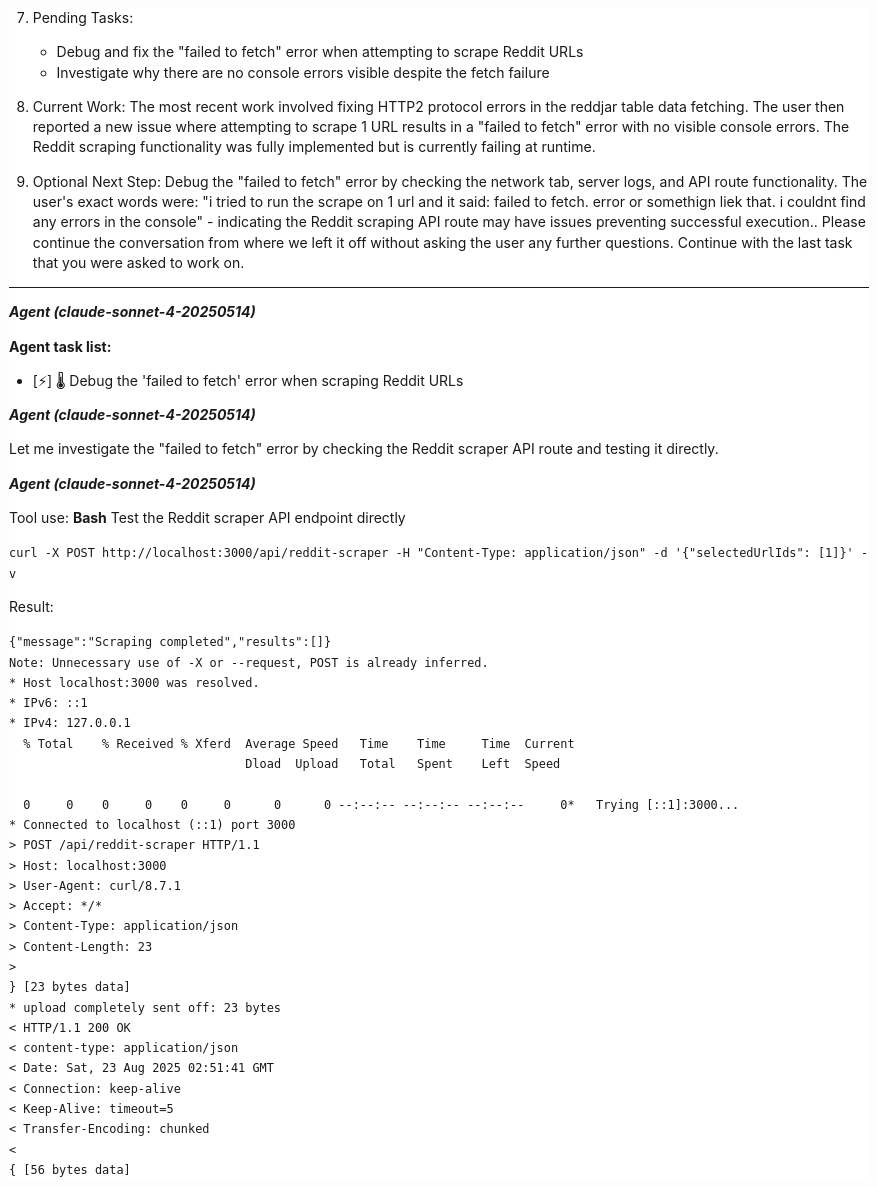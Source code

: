 7. Pending Tasks:
   - Debug and fix the "failed to fetch" error when attempting to scrape Reddit URLs
   - Investigate why there are no console errors visible despite the fetch failure

8. Current Work:
   The most recent work involved fixing HTTP2 protocol errors in the reddjar table data fetching. The user then reported a new issue where attempting to scrape 1 URL results in a "failed to fetch" error with no visible console errors. The Reddit scraping functionality was fully implemented but is currently failing at runtime.

9. Optional Next Step:
   Debug the "failed to fetch" error by checking the network tab, server logs, and API route functionality. The user's exact words were: "i tried to run the scrape on 1 url and it said: failed to fetch. error or somethign liek that. i couldnt find any errors in the console" - indicating the Reddit scraping API route may have issues preventing successful execution..
Please continue the conversation from where we left it off without asking the user any further questions. Continue with the last task that you were asked to work on.

---

_**Agent (claude-sonnet-4-20250514)**_

**Agent task list:**
- [⚡] 🌡️ Debug the 'failed to fetch' error when scraping Reddit URLs


_**Agent (claude-sonnet-4-20250514)**_

Let me investigate the "failed to fetch" error by checking the Reddit scraper API route and testing it directly.

_**Agent (claude-sonnet-4-20250514)**_

Tool use: **Bash** Test the Reddit scraper API endpoint directly

`curl -X POST http://localhost:3000/api/reddit-scraper -H "Content-Type: application/json" -d '{"selectedUrlIds": [1]}' -v`

Result:

```
{"message":"Scraping completed","results":[]}
Note: Unnecessary use of -X or --request, POST is already inferred.
* Host localhost:3000 was resolved.
* IPv6: ::1
* IPv4: 127.0.0.1
  % Total    % Received % Xferd  Average Speed   Time    Time     Time  Current
                                 Dload  Upload   Total   Spent    Left  Speed

  0     0    0     0    0     0      0      0 --:--:-- --:--:-- --:--:--     0*   Trying [::1]:3000...
* Connected to localhost (::1) port 3000
> POST /api/reddit-scraper HTTP/1.1
> Host: localhost:3000
> User-Agent: curl/8.7.1
> Accept: */*
> Content-Type: application/json
> Content-Length: 23
> 
} [23 bytes data]
* upload completely sent off: 23 bytes
< HTTP/1.1 200 OK
< content-type: application/json
< Date: Sat, 23 Aug 2025 02:51:41 GMT
< Connection: keep-alive
< Keep-Alive: timeout=5
< Transfer-Encoding: chunked
< 
{ [56 bytes data]
```